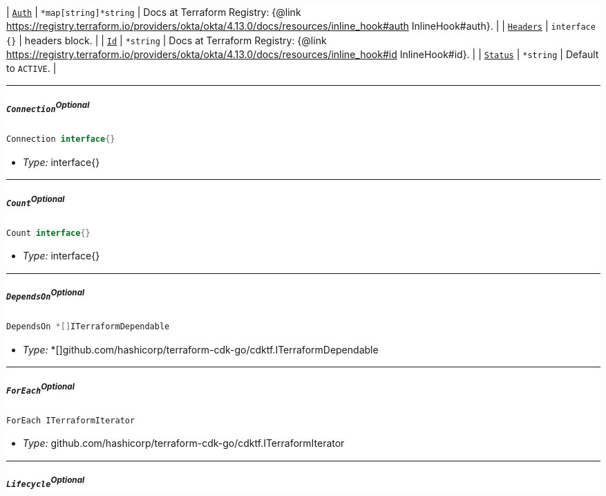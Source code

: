 | <code><a href="#@cdktf/provider-okta.inlineHook.InlineHookConfig.property.auth">Auth</a></code> | <code>*map[string]*string</code> | Docs at Terraform Registry: {@link https://registry.terraform.io/providers/okta/okta/4.13.0/docs/resources/inline_hook#auth InlineHook#auth}. |
| <code><a href="#@cdktf/provider-okta.inlineHook.InlineHookConfig.property.headers">Headers</a></code> | <code>interface{}</code> | headers block. |
| <code><a href="#@cdktf/provider-okta.inlineHook.InlineHookConfig.property.id">Id</a></code> | <code>*string</code> | Docs at Terraform Registry: {@link https://registry.terraform.io/providers/okta/okta/4.13.0/docs/resources/inline_hook#id InlineHook#id}. |
| <code><a href="#@cdktf/provider-okta.inlineHook.InlineHookConfig.property.status">Status</a></code> | <code>*string</code> | Default to `ACTIVE`. |

---

##### `Connection`<sup>Optional</sup> <a name="Connection" id="@cdktf/provider-okta.inlineHook.InlineHookConfig.property.connection"></a>

```go
Connection interface{}
```

- *Type:* interface{}

---

##### `Count`<sup>Optional</sup> <a name="Count" id="@cdktf/provider-okta.inlineHook.InlineHookConfig.property.count"></a>

```go
Count interface{}
```

- *Type:* interface{}

---

##### `DependsOn`<sup>Optional</sup> <a name="DependsOn" id="@cdktf/provider-okta.inlineHook.InlineHookConfig.property.dependsOn"></a>

```go
DependsOn *[]ITerraformDependable
```

- *Type:* *[]github.com/hashicorp/terraform-cdk-go/cdktf.ITerraformDependable

---

##### `ForEach`<sup>Optional</sup> <a name="ForEach" id="@cdktf/provider-okta.inlineHook.InlineHookConfig.property.forEach"></a>

```go
ForEach ITerraformIterator
```

- *Type:* github.com/hashicorp/terraform-cdk-go/cdktf.ITerraformIterator

---

##### `Lifecycle`<sup>Optional</sup> <a name="Lifecycle" id="@cdktf/provider-okta.inlineHook.InlineHookConfig.property.lifecycle"></a>
